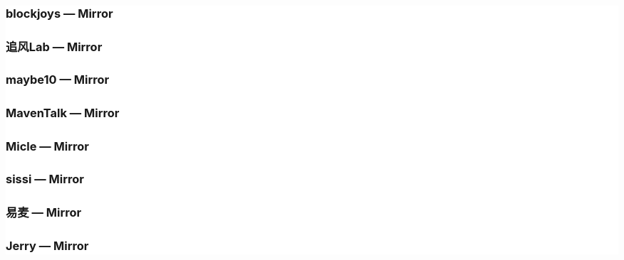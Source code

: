 







###  blockjoys — Mirror









###  追风Lab — Mirror







###  maybe10 — Mirror







###  MavenTalk — Mirror







###  Micle — Mirror









###  sissi — Mirror









###  易麦 — Mirror









###  Jerry — Mirror


